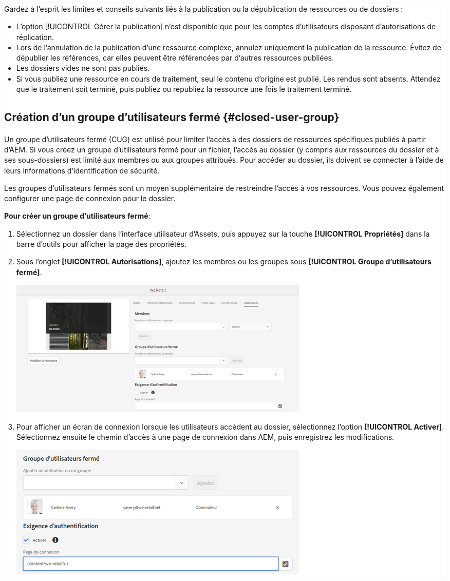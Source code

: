 Gardez à l’esprit les limites et conseils suivants liés à la publication ou la dépublication de ressources ou de dossiers :

* L’option [!UICONTROL Gérer la publication] n’est disponible que pour les comptes d’utilisateurs disposant d’autorisations de réplication.
* Lors de l’annulation de la publication d’une ressource complexe, annulez uniquement la publication de la ressource. Évitez de dépublier les références, car elles peuvent être référencées par d’autres ressources publiées.
* Les dossiers vides ne sont pas publiés.
* Si vous publiez une ressource en cours de traitement, seul le contenu d’origine est publié. Les rendus sont absents. Attendez que le traitement soit terminé, puis publiez ou republiez la ressource une fois le traitement terminé.

## Création d’un groupe d’utilisateurs fermé {#closed-user-group}

Un groupe d’utilisateurs fermé (CUG) est utilisé pour limiter l’accès à des dossiers de ressources spécifiques publiés à partir d’AEM. Si vous créez un groupe d’utilisateurs fermé pour un fichier, l’accès au dossier (y compris aux ressources du dossier et à ses sous-dossiers) est limité aux membres ou aux groupes attribués. Pour accéder au dossier, ils doivent se connecter à l’aide de leurs informations d’identification de sécurité.

Les groupes d’utilisateurs fermés sont un moyen supplémentaire de restreindre l’accès à vos ressources. Vous pouvez également configurer une page de connexion pour le dossier.

**Pour créer un groupe d’utilisateurs fermé**:

1. Sélectionnez un dossier dans l’interface utilisateur d’Assets, puis appuyez sur la touche **[!UICONTROL Propriétés]** dans la barre d’outils pour afficher la page des propriétés.
1. Sous l’onglet **[!UICONTROL Autorisations]**, ajoutez les membres ou les groupes sous **[!UICONTROL Groupe d’utilisateurs fermé]**.

   ![add_user](assets/add_user.png)

1. Pour afficher un écran de connexion lorsque les utilisateurs accèdent au dossier, sélectionnez l’option **[!UICONTROL Activer]**. Sélectionnez ensuite le chemin d’accès à une page de connexion dans AEM, puis enregistrez les modifications.

   ![login_page](assets/login_page.png)
